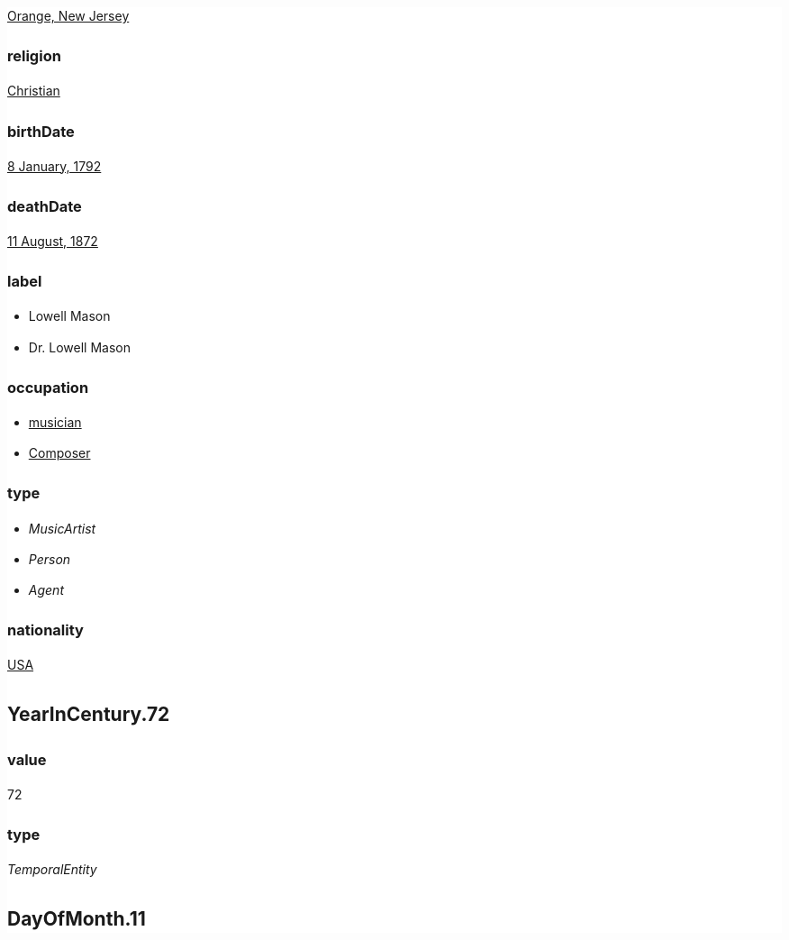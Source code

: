 
[Orange, New Jersey](#Orange-New-Jersey)

### religion


[Christian](#Christian)

### birthDate


[8 January, 1792](#8-January-1792)

### deathDate


[11 August, 1872](#11-August-1872)

### label

 - Lowell Mason

 - Dr. Lowell Mason

### occupation

 - [musician](#musician)

 - [Composer](#Composer)

### type

 - *MusicArtist*

 - *Person*

 - *Agent*

### nationality


[USA](#USA)

## YearInCentury.72

### value


72

### type


*TemporalEntity*

## DayOfMonth.11
